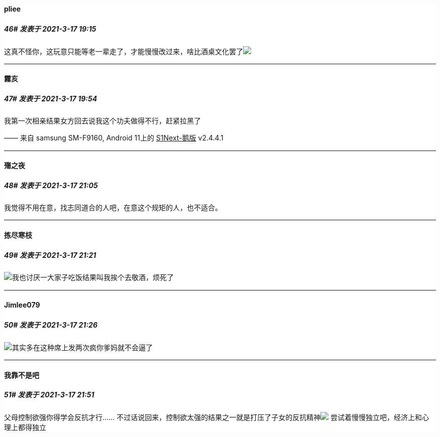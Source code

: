 ####  pliee  
##### 46#       发表于 2021-3-17 19:15


这真不怪你，这玩意只能等老一辈走了，才能慢慢改过来，啥比酒桌文化罢了<img src="https://static.saraba1st.com/image/smiley/face2017/004.gif" referrerpolicy="no-referrer">


*****

####  霧亥  
##### 47#       发表于 2021-3-17 19:54


我第一次相亲结果女方回去说我这个功夫做得不行，赶紧拉黑了

—— 来自 samsung SM-F9160, Android 11上的 [S1Next-鹅版](https://github.com/ykrank/S1-Next/releases) v2.4.4.1


*****

####  殤之夜  
##### 48#       发表于 2021-3-17 21:05


我觉得不用在意，找志同道合的人吧，在意这个规矩的人，也不适合。


*****

####  拣尽寒枝  
##### 49#       发表于 2021-3-17 21:21


<img src="https://static.saraba1st.com/image/smiley/face2017/001.png" referrerpolicy="no-referrer">我也讨厌一大家子吃饭结果叫我挨个去敬酒，烦死了


*****

####  Jimlee079  
##### 50#       发表于 2021-3-17 21:26


<img src="https://static.saraba1st.com/image/smiley/face2017/049.png" referrerpolicy="no-referrer">其实多在这种席上发两次疯你爹妈就不会逼了


*****

####  我靠不是吧  
##### 51#       发表于 2021-3-17 21:51


父母控制欲强你得学会反抗才行……
不过话说回来，控制欲太强的结果之一就是打压了子女的反抗精神<img src="https://static.saraba1st.com/image/smiley/face2017/001.png" referrerpolicy="no-referrer">
尝试着慢慢独立吧，经济上和心理上都得独立

